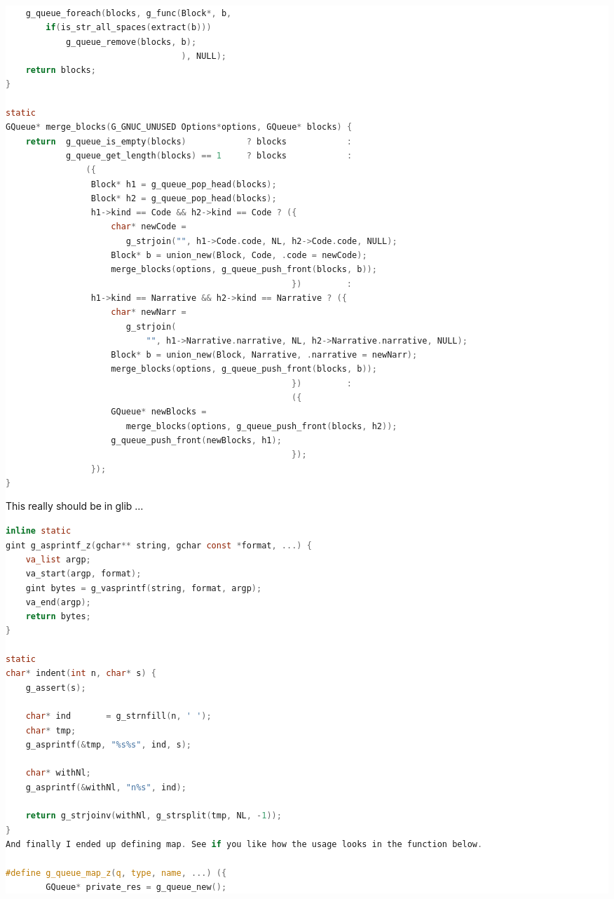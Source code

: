 ~~~c
    g_queue_foreach(blocks, g_func(Block*, b,
        if(is_str_all_spaces(extract(b)))
            g_queue_remove(blocks, b);
                                   ), NULL);
    return blocks;
}

static
GQueue* merge_blocks(G_GNUC_UNUSED Options*options, GQueue* blocks) {
    return  g_queue_is_empty(blocks)            ? blocks            :
            g_queue_get_length(blocks) == 1     ? blocks            :
                ({
                 Block* h1 = g_queue_pop_head(blocks);
                 Block* h2 = g_queue_pop_head(blocks);
                 h1->kind == Code && h2->kind == Code ? ({
                     char* newCode =
                        g_strjoin("", h1->Code.code, NL, h2->Code.code, NULL);
                     Block* b = union_new(Block, Code, .code = newCode);
                     merge_blocks(options, g_queue_push_front(blocks, b));
                                                         })         :
                 h1->kind == Narrative && h2->kind == Narrative ? ({
                     char* newNarr =
                        g_strjoin(
                            "", h1->Narrative.narrative, NL, h2->Narrative.narrative, NULL);
                     Block* b = union_new(Block, Narrative, .narrative = newNarr);
                     merge_blocks(options, g_queue_push_front(blocks, b));
                                                         })         :
                                                         ({
                     GQueue* newBlocks =
                        merge_blocks(options, g_queue_push_front(blocks, h2));
                     g_queue_push_front(newBlocks, h1);
                                                         });
                 });
}
~~~
This really should be in glib …
~~~c
inline static
gint g_asprintf_z(gchar** string, gchar const *format, ...) {
	va_list argp;
	va_start(argp, format);
	gint bytes = g_vasprintf(string, format, argp);
	va_end(argp);
    return bytes;
}

static
char* indent(int n, char* s) {
    g_assert(s);

    char* ind       = g_strnfill(n, ' ');
    char* tmp;
    g_asprintf(&tmp, "%s%s", ind, s);

    char* withNl;
    g_asprintf(&withNl, "n%s", ind);

    return g_strjoinv(withNl, g_strsplit(tmp, NL, -1));
}
And finally I ended up defining map. See if you like how the usage looks in the function below.

#define g_queue_map_z(q, type, name, ...) ({                                
        GQueue* private_res = g_queue_new();                                
~~~